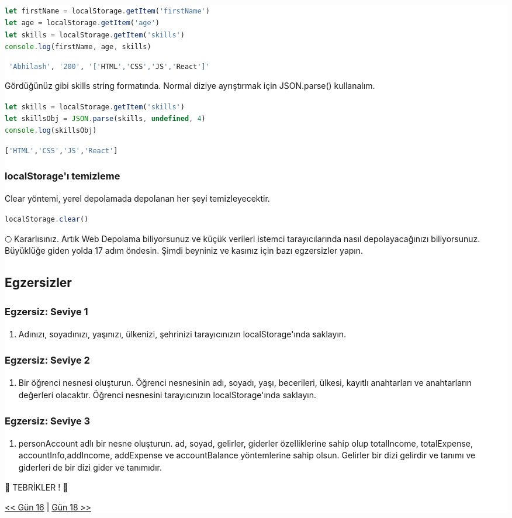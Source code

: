 ```js
let firstName = localStorage.getItem('firstName')
let age = localStorage.getItem('age')
let skills = localStorage.getItem('skills')
console.log(firstName, age, skills)
```

```sh
 'Abhilash', '200', '['HTML','CSS','JS','React']'
```

Gördüğünüz gibi skills string formatında. Normal diziye ayrıştırmak için JSON.parse() kullanalım.

```js
let skills = localStorage.getItem('skills')
let skillsObj = JSON.parse(skills, undefined, 4)
console.log(skillsObj)
```

```sh
['HTML','CSS','JS','React']
```

### localStorage'ı temizleme

Clear yöntemi, yerel depolamada depolanan her şeyi temizleyecektir.

```js
localStorage.clear()
```

🌕 Kararlısınız. Artık Web Depolama biliyorsunuz ve küçük verileri istemci tarayıcılarında nasıl depolayacağınızı biliyorsunuz. Büyüklüğe giden yolda 17 adım öndesin. Şimdi beyniniz ve kasınız için bazı egzersizler yapın.

## Egzersizler

### Egzersiz: Seviye 1

1. Adınızı, soyadınızı, yaşınızı, ülkenizi, şehrinizi tarayıcınızın localStorage'ında saklayın.

### Egzersiz: Seviye 2

1. Bir öğrenci nesnesi oluşturun. Öğrenci nesnesinin adı, soyadı, yaşı, becerileri, ülkesi, kayıtlı anahtarları ve anahtarların değerleri olacaktır. Öğrenci nesnesini tarayıcınızın localStorage'ında saklayın.

### Egzersiz: Seviye 3

1. personAccount adlı bir nesne oluşturun. ad, soyad, gelirler, giderler özelliklerine sahip olup totalIncome, totalExpense, accountInfo,addIncome, addExpense ve accountBalance yöntemlerine sahip olsun. Gelirler bir dizi gelirdir ve tanımı ve giderleri de bir dizi gider ve tanımıdır.

🎉 TEBRİKLER ! 🎉

[<< Gün 16](../16_Lesson_JSON/16_Lesson_json.md) | [Gün 18 >>](../18_Lesson_Promises/18_Lesson_promises.md)
